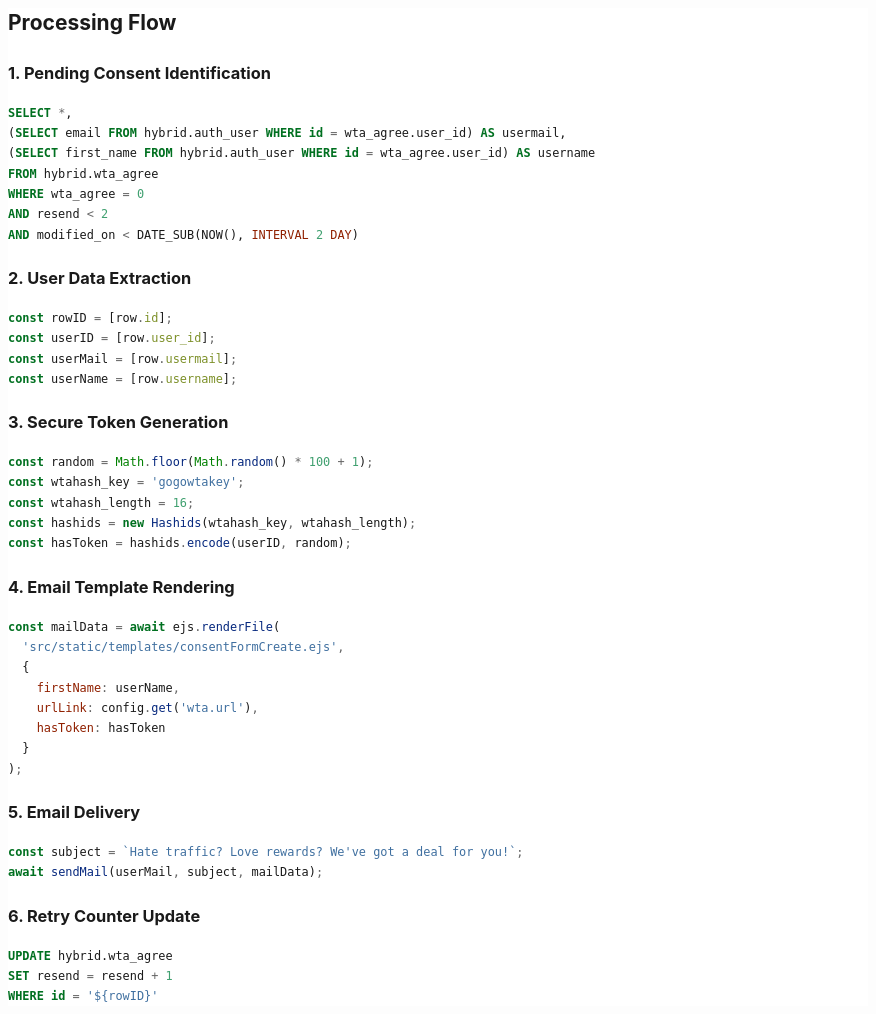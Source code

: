 ## Processing Flow

### 1. Pending Consent Identification
```sql
SELECT *,
(SELECT email FROM hybrid.auth_user WHERE id = wta_agree.user_id) AS usermail,
(SELECT first_name FROM hybrid.auth_user WHERE id = wta_agree.user_id) AS username
FROM hybrid.wta_agree
WHERE wta_agree = 0
AND resend < 2
AND modified_on < DATE_SUB(NOW(), INTERVAL 2 DAY)
```

### 2. User Data Extraction
```javascript
const rowID = [row.id];
const userID = [row.user_id];
const userMail = [row.usermail];
const userName = [row.username];
```

### 3. Secure Token Generation
```javascript
const random = Math.floor(Math.random() * 100 + 1);
const wtahash_key = 'gogowtakey';
const wtahash_length = 16;
const hashids = new Hashids(wtahash_key, wtahash_length);
const hasToken = hashids.encode(userID, random);
```

### 4. Email Template Rendering
```javascript
const mailData = await ejs.renderFile(
  'src/static/templates/consentFormCreate.ejs',
  {
    firstName: userName,
    urlLink: config.get('wta.url'),
    hasToken: hasToken
  }
);
```

### 5. Email Delivery
```javascript
const subject = `Hate traffic? Love rewards? We've got a deal for you!`;
await sendMail(userMail, subject, mailData);
```

### 6. Retry Counter Update
```sql
UPDATE hybrid.wta_agree 
SET resend = resend + 1 
WHERE id = '${rowID}'
```
